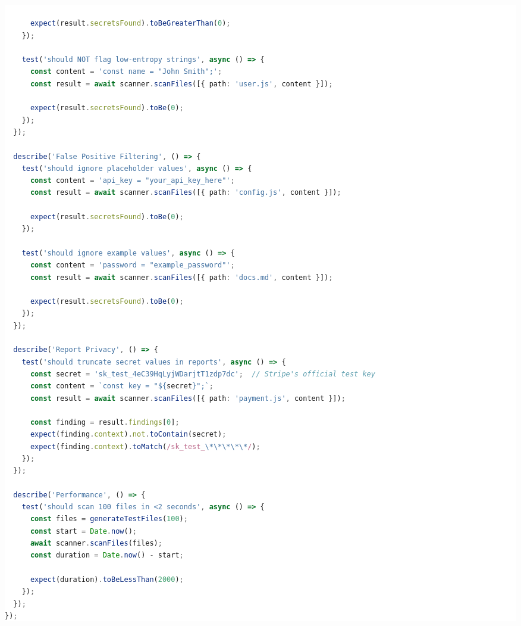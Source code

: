 ```typescript

      expect(result.secretsFound).toBeGreaterThan(0);
    });

    test('should NOT flag low-entropy strings', async () => {
      const content = 'const name = "John Smith";';
      const result = await scanner.scanFiles([{ path: 'user.js', content }]);

      expect(result.secretsFound).toBe(0);
    });
  });

  describe('False Positive Filtering', () => {
    test('should ignore placeholder values', async () => {
      const content = 'api_key = "your_api_key_here"';
      const result = await scanner.scanFiles([{ path: 'config.js', content }]);

      expect(result.secretsFound).toBe(0);
    });

    test('should ignore example values', async () => {
      const content = 'password = "example_password"';
      const result = await scanner.scanFiles([{ path: 'docs.md', content }]);

      expect(result.secretsFound).toBe(0);
    });
  });

  describe('Report Privacy', () => {
    test('should truncate secret values in reports', async () => {
      const secret = 'sk_test_4eC39HqLyjWDarjtT1zdp7dc';  // Stripe's official test key
      const content = `const key = "${secret}";`;
      const result = await scanner.scanFiles([{ path: 'payment.js', content }]);

      const finding = result.findings[0];
      expect(finding.context).not.toContain(secret);
      expect(finding.context).toMatch(/sk_test_\*\*\*\*\*/);
    });
  });

  describe('Performance', () => {
    test('should scan 100 files in <2 seconds', async () => {
      const files = generateTestFiles(100);
      const start = Date.now();
      await scanner.scanFiles(files);
      const duration = Date.now() - start;

      expect(duration).toBeLessThan(2000);
    });
  });
});
```
